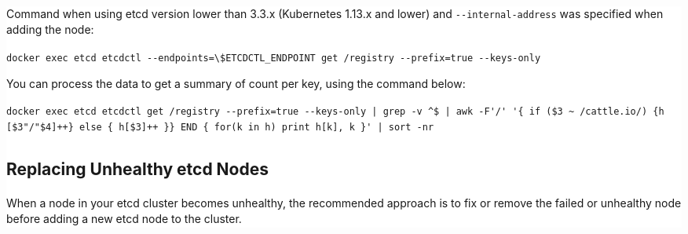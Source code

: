 Command when using etcd version lower than 3.3.x (Kubernetes 1.13.x and lower) and `--internal-address` was specified when adding the node:
```
docker exec etcd etcdctl --endpoints=\$ETCDCTL_ENDPOINT get /registry --prefix=true --keys-only
```

You can process the data to get a summary of count per key, using the command below:

```
docker exec etcd etcdctl get /registry --prefix=true --keys-only | grep -v ^$ | awk -F'/' '{ if ($3 ~ /cattle.io/) {h[$3"/"$4]++} else { h[$3]++ }} END { for(k in h) print h[k], k }' | sort -nr
```

## Replacing Unhealthy etcd Nodes

When a node in your etcd cluster becomes unhealthy, the recommended approach is to fix or remove the failed or unhealthy node before adding a new etcd node to the cluster.
